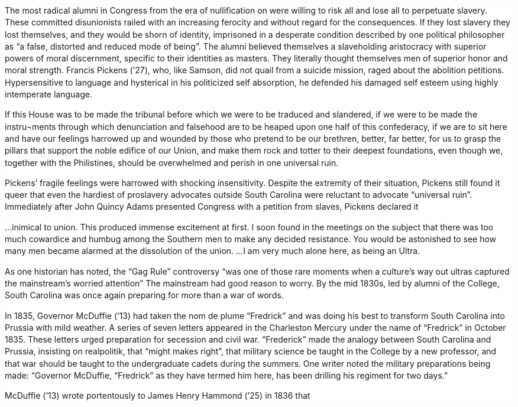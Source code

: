 The most radical  alumni in Congress from the era of nullification on were
willing to risk all and lose all to perpetuate slavery. These committed
disunionists  railed with an increasing ferocity and without regard for the
consequences. If they lost slavery they lost themselves, and they would  be
shorn of identity, imprisoned in a desperate condition described by  one
political philosopher as “a false, distorted and reduced mode of  being”.  The
alumni believed themselves a slaveholding aristocracy with  superior powers of
moral discernment, specific to their identities as  masters. They literally
thought themselves men of superior honor and  moral strength. Francis Pickens
(’27), who, like Samson, did not quail  from a suicide mission, raged about the
abolition petitions.  Hypersensitive to language and hysterical in his
politicized self  absorption, he defended his damaged self esteem using highly
intemperate language.

If this House was to be made the tribunal before  which we were to be traduced
and slandered, if we were to be made the  instru¬ments through which
denunciation and falsehood are to be heaped  upon one half of this confederacy,
if we are to sit here and have our  feelings harrowed up and wounded by those
who pretend to be our  brethren, better, far better, for us to grasp the pillars
that support  the noble edifice of our Union, and make them rock and totter to
their  deepest foundations, even though we, together with the Philistines,
should be overwhelmed and perish in one universal ruin.

Pickens’  fragile feelings were harrowed with shocking insensitivity. Despite
the  extremity of their situation, Pickens still found it queer that even the
hardiest of proslavery advocates outside South Carolina were reluctant  to
advocate “universal ruin”.  Immediately after John Quincy Adams  presented
Congress with a petition from slaves, Pickens declared it

…inimical to union. This produced immense excitement at first. I soon found in
the meetings on the subject that there was too much cowardice and humbug among
the Southern men to make any decided resistance. You would be  astonished to see
how many men became alarmed at the dissolution of the  union. …I am very much
alone here, as being an Ultra.

As one  historian has noted, the “Gag Rule” controversy “was one of those rare
moments when a culture’s way out ultras captured the mainstream’s  worried
attention”  The mainstream had good reason to worry.  By the mid 1830s, led by
alumni of the College, South Carolina was once again  preparing for more than a
war of words.

In 1835, Governor McDuffie (‘13) had taken the nom de plume “Fredrick” and was
doing his best to  transform South Carolina into Prussia with mild weather. A
series of  seven letters appeared in the Charleston Mercury under the name of
“Fredrick” in October 1835. These letters urged preparation for  secession and
civil war. “Frederick” made the analogy between South  Carolina and Prussia,
insisting on realpolitik, that “might makes  right”, that military science be
taught in the College by a new  professor, and that war should be taught to the
undergraduate cadets  during the summers.  One writer noted the military
preparations being  made: “Governor McDuffie, “Fredrick” as they have termed him
here, has  been drilling his regiment for two days.”

 McDuffie (’13) wrote portentously to James Henry Hammond (’25) in 1836 that
